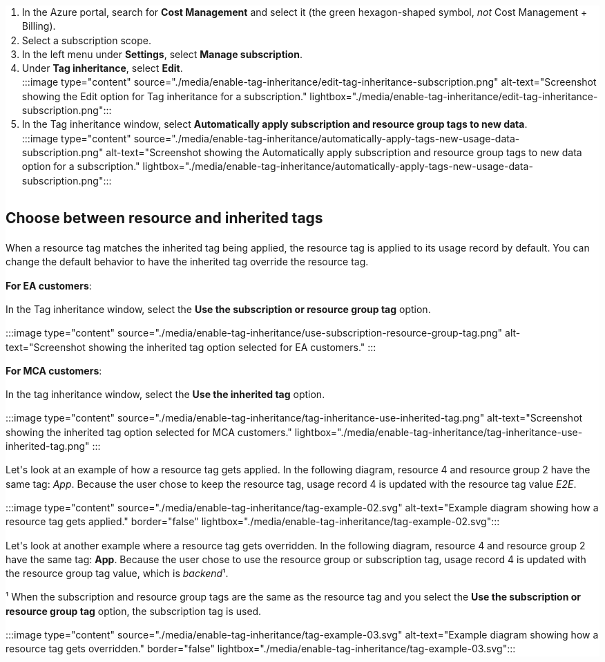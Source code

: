 1. In the Azure portal, search for **Cost Management** and select it (the green hexagon-shaped symbol, *not* Cost Management + Billing).
1. Select a subscription scope.
1. In the left menu under **Settings**, select **Manage subscription**.
1. Under **Tag inheritance**, select **Edit**.  
    :::image type="content" source="./media/enable-tag-inheritance/edit-tag-inheritance-subscription.png" alt-text="Screenshot showing the Edit option for Tag inheritance for a subscription." lightbox="./media/enable-tag-inheritance/edit-tag-inheritance-subscription.png":::
1. In the Tag inheritance window, select **Automatically apply subscription and resource group tags to new data**.  
    :::image type="content" source="./media/enable-tag-inheritance/automatically-apply-tags-new-usage-data-subscription.png" alt-text="Screenshot showing the Automatically apply subscription and resource group tags to new data option for a subscription." lightbox="./media/enable-tag-inheritance/automatically-apply-tags-new-usage-data-subscription.png":::

## Choose between resource and inherited tags

When a resource tag matches the inherited tag being applied, the resource tag is applied to its usage record by default. You can change the default behavior to have the inherited tag override the resource tag.

**For EA customers**:

In the Tag inheritance window, select the **Use the subscription or resource group tag** option.

:::image type="content" source="./media/enable-tag-inheritance/use-subscription-resource-group-tag.png" alt-text="Screenshot showing the inherited tag option selected for EA customers." :::

**For MCA customers**:

In the tag inheritance window, select the **Use the inherited tag** option.

:::image type="content" source="./media/enable-tag-inheritance/tag-inheritance-use-inherited-tag.png" alt-text="Screenshot showing the inherited tag option selected for MCA customers." lightbox="./media/enable-tag-inheritance/tag-inheritance-use-inherited-tag.png" :::

Let's look at an example of how a resource tag gets applied. In the following diagram, resource 4 and resource group 2 have the same tag: *App*. Because the user chose to keep the resource tag, usage record 4 is updated with the resource tag value *E2E*.

:::image type="content" source="./media/enable-tag-inheritance/tag-example-02.svg" alt-text="Example diagram showing how a resource tag gets applied." border="false" lightbox="./media/enable-tag-inheritance/tag-example-02.svg":::

Let's look at another example where a resource tag gets overridden. In the following diagram, resource 4 and resource group 2 have the same tag: **App**. Because the user chose to use the resource group or subscription tag, usage record 4 is updated with the resource group tag value, which is *backend*¹.

¹ When the subscription and resource group tags are the same as the resource tag and you select the **Use the subscription or resource group tag** option, the subscription tag is used.

:::image type="content" source="./media/enable-tag-inheritance/tag-example-03.svg" alt-text="Example diagram showing how a resource tag gets overridden." border="false" lightbox="./media/enable-tag-inheritance/tag-example-03.svg":::
